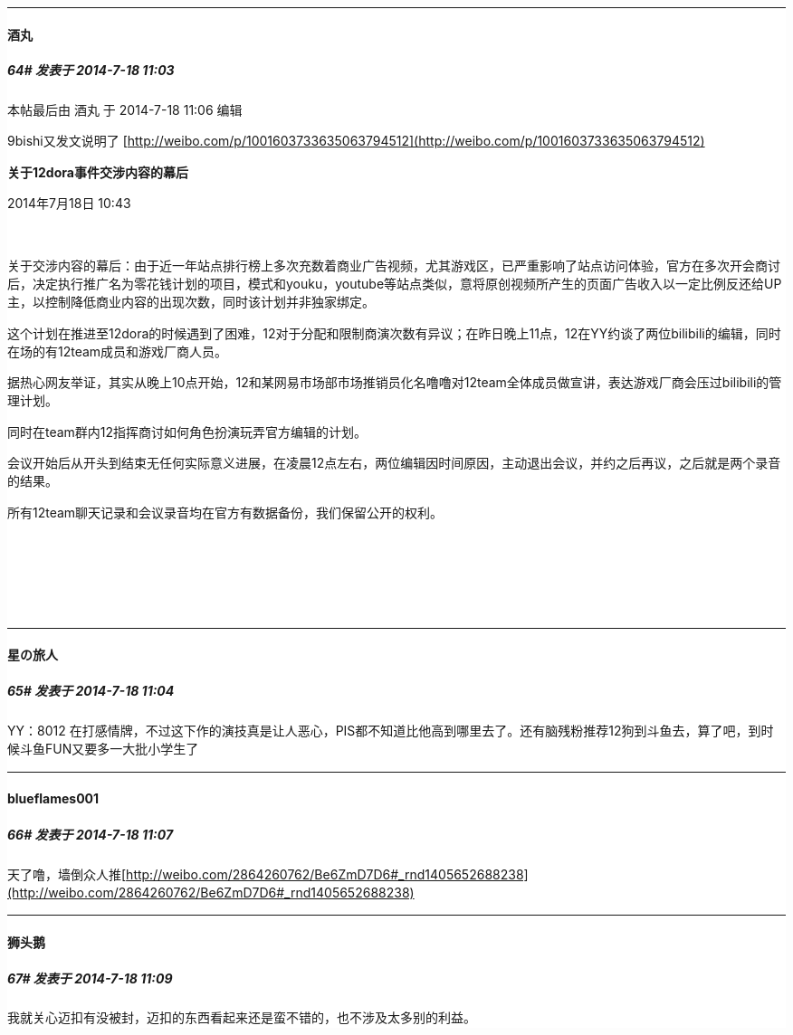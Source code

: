 -----

####  酒丸  
##### 64#       发表于 2014-7-18 11:03


 本帖最后由 酒丸 于 2014-7-18 11:06 编辑 

9bishi又发文说明了 [http://weibo.com/p/1001603733635063794512](http://weibo.com/p/1001603733635063794512)

<strong>关于12dora事件交涉内容的幕后</strong>                                                                                                                                                


2014年7月18日 10:43


            

关于交涉内容的幕后：由于近一年站点排行榜上多次充数着商业广告视频，尤其游戏区，已严重影响了站点访问体验，官方在多次开会商讨后，决定执行推广名为零花钱计划的项目，模式和youku，youtube等站点类似，意将原创视频所产生的页面广告收入以一定比例反还给UP主，以控制降低商业内容的出现次数，同时该计划并非独家绑定。

这个计划在推进至12dora的时候遇到了困难，12对于分配和限制商演次数有异议；在昨日晚上11点，12在YY约谈了两位bilibili的编辑，同时在场的有12team成员和游戏厂商人员。

据热心网友举证，其实从晚上10点开始，12和某网易市场部市场推销员化名噜噜对12team全体成员做宣讲，表达游戏厂商会压过bilibili的管理计划。

同时在team群内12指挥商讨如何角色扮演玩弄官方编辑的计划。

会议开始后从开头到结束无任何实际意义进展，在凌晨12点左右，两位编辑因时间原因，主动退出会议，并约之后再议，之后就是两个录音的结果。

所有12team聊天记录和会议录音均在官方有数据备份，我们保留公开的权利。

                        

                

        


-----

####  星の旅人  
##### 65#       发表于 2014-7-18 11:04


YY：8012 在打感情牌，不过这下作的演技真是让人恶心，PIS都不知道比他高到哪里去了。还有脑残粉推荐12狗到斗鱼去，算了吧，到时候斗鱼FUN又要多一大批小学生了


-----

####  blueflames001  
##### 66#       发表于 2014-7-18 11:07


天了噜，墙倒众人推[http://weibo.com/2864260762/Be6ZmD7D6#_rnd1405652688238](http://weibo.com/2864260762/Be6ZmD7D6#_rnd1405652688238)


-----

####  狮头鹅  
##### 67#       发表于 2014-7-18 11:09


我就关心迈扣有没被封，迈扣的东西看起来还是蛮不错的，也不涉及太多别的利益。
